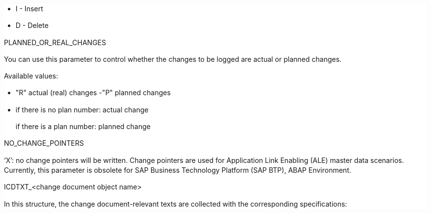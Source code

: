 -   I - Insert

-   D - Delete




</td>
</tr>
<tr>
<td valign="top">

PLANNED\_OR\_REAL\_CHANGES



</td>
<td valign="top">

You can use this parameter to control whether the changes to be logged are actual or planned changes.

Available values:

-   "R" actual \(real\) changes -"P" planned changes

-   if there is no plan number: actual change

    if there is a plan number: planned change




</td>
</tr>
<tr>
<td valign="top">

NO\_CHANGE\_POINTERS



</td>
<td valign="top">

‘X’: no change pointers will be written. Change pointers are used for Application Link Enabling \(ALE\) master data scenarios. Currently, this parameter is obsolete for SAP Business Technology Platform \(SAP BTP\), ABAP Environment.



</td>
</tr>
<tr>
<td valign="top">

ICDTXT\_<change document object name\>



</td>
<td valign="top">

In this structure, the change document-relevant texts are collected with the corresponding specifications:
